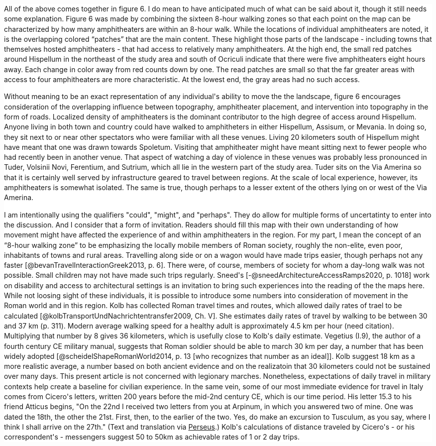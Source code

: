 All of the above comes together in figure 6. I do mean to have anticipated much of what can be said about it, though it still needs some explanation. Figure 6 was made by combining the sixteen 8-hour walking zones so that each point on the map can be characterized by how many amphitheaters are within an 8-hour walk. While the locations of individual amphitheaters are noted, it is the overlapping colored “patches” that are the main content. These highlight those parts of the landscape - including towns that themselves hosted amphitheaters - that had access to relatively many amphitheaters. At the high end, the small red patches around Hispellum in the northeast of the study area and south of Ocriculi indicate that there were five amphitheaters eight hours away. Each change in color away from red counts down by one. The read patches are small so that the far greater areas with access to four amphitheaters are more characteristic. At the lowest end, the gray areas had no such access.

Without meaning to be an exact representation of any individual's ability to move the the landscape, figure 6 encourages consideration of the overlapping influence between topography, amphitheater placement, and intervention into topography in the form of roads. Localized density of amphitheaters is the dominant contributor to the high degree of access around Hispellum. Anyone living in both town and country could have walked to amphitheters in either Hispellum, Assisum, or Mevania. In doing so, they sit next to or near other spectators who were familiar with all these venues. Living 20 kilometers south of Hispellum might have meant that one was drawn towards Spoletum. Visiting that amphitheater might have meant sitting next to fewer people who had recently been in another venue. That aspect of watching a day of violence in these venues was probably less pronounced in Tuder, Volsinii Novi, Ferentium, and Sutrium, which all lie in the western part of the study area. Tuder sits on the Via Amerina so that it is certainly well served by infrastructure geared to travel between regions. At the scale of local experience, however, its amphitheaters is somewhat isolated. The same is true, though perhaps to a lesser extent of the others lying on or west of the Via Amerina.

I am intentionally using the qualifiers "could", "might", and "perhaps". They do allow for multiple forms of uncertatinty to enter into the discussion. And I consider that a form of invitation. Readers should fill this map with their own understanding of how movement might have affected the experience of and within amphitheaters in the region. For my part, I mean the concept of an “8-hour walking zone” to be emphasizing the locally mobile members of Roman society, roughly the non-elite, even poor, inhabitants of towns and rural areas. Travelling along side or on a wagon would have made trips easier, though perhaps not any faster [@bevanTravelInteractionGreek2013, p. 6]. There were, of course, members of society for whom a day-long walk was not possible. Small children may not have made such trips regularly. Sneed's [-@sneedArchitectureAccessRamps2020, p. 1018] work on disability and access to architectural settings is an invitation to bring such experiences into the reading of the the maps here. While not loosing sight of these individuals, it is possible to introduce some numbers into consideration of movement in the Roman world and in this region. Kolb has collected Roman travel times and routes, which allowed daily rates of trael to be calculated [@kolbTransportUndNachrichtentransfer2009, Ch. V]. She estimates daily rates of travel by walking to be between 30 and 37 km (p. 311). Modern average walking speed for a healthy adult is approximately 4.5 km per hour (need citation). Multiplying that number by 8 gives 36 kilometers, which is usefully close to Kolb's daily estimate. Vegetius (I.9), the author of a fourth century CE military manual, suggests that Roman soldier should be able to march 30 km per day, a number that has been widely adopted [@scheidelShapeRomanWorld2014, p. 13 [who recognizes that number as an ideal]]. Kolb suggest 18 km as a more realistic average, a number based on both ancient evidence and on the realizatoin that 30 kilometers could not be sustained over many days. This present article is not concerned with legionary marches. Nonetheless, expectations of daily travel in military contexts help create a baseline for civilian experience. In the same vein, some of our most immediate evidence for travel in Italy comes from Cicero's letters, written 200 years before the mid-2nd century CE, which is our time period. His letter 15.3 to his friend Atticus begins, "On the 22nd I received two letters from you at Arpinum, in which you answered two of mine. One was dated the 18th, the other the 21st. First, then, to the earlier of the two. Yes, do make an excursion to Tusculum, as you say, where I think I shall arrive on the 27th." (Text and translation via [Perseus](http://data.perseus.org/citations/urn:cts:latinLit:phi0474.phi057.perseus-lat1:15.3).) Kolb's calculations of distance traveled by Cicero's - or his correspondent's - messengers suggest 50 to 50km as achievable rates of 1 or 2 day trips.
